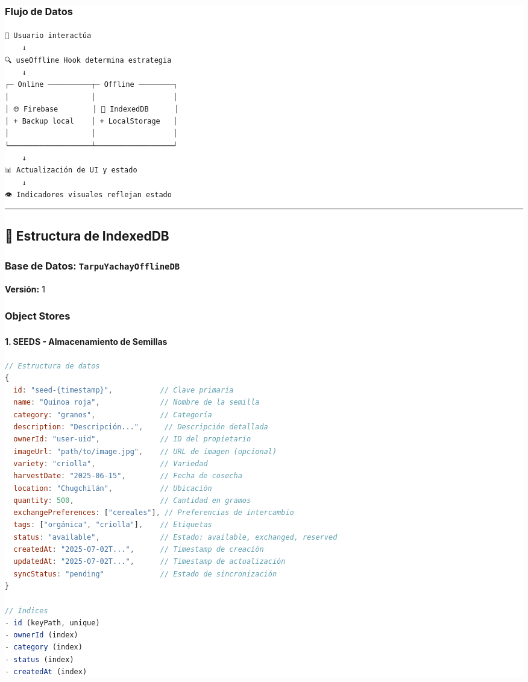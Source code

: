 ### Flujo de Datos

```
📱 Usuario interactúa
    ↓
🔍 useOffline Hook determina estrategia
    ↓
┌─ Online ──────────┬─ Offline ────────┐
│                   │                  │
│ 🌐 Firebase        │ 💾 IndexedDB      │
│ + Backup local    │ + LocalStorage   │
│                   │                  │
└───────────────────┴──────────────────┘
    ↓
📊 Actualización de UI y estado
    ↓
👁️ Indicadores visuales reflejan estado
```

---

## 💾 Estructura de IndexedDB

### Base de Datos: `TarpuYachayOfflineDB`

**Versión:** 1

### Object Stores

#### 1. **SEEDS** - Almacenamiento de Semillas

```javascript
// Estructura de datos
{
  id: "seed-{timestamp}",           // Clave primaria
  name: "Quinoa roja",              // Nombre de la semilla
  category: "granos",               // Categoría
  description: "Descripción...",     // Descripción detallada
  ownerId: "user-uid",              // ID del propietario
  imageUrl: "path/to/image.jpg",    // URL de imagen (opcional)
  variety: "criolla",               // Variedad
  harvestDate: "2025-06-15",        // Fecha de cosecha
  location: "Chugchilán",           // Ubicación
  quantity: 500,                    // Cantidad en gramos
  exchangePreferences: ["cereales"], // Preferencias de intercambio
  tags: ["orgánica", "criolla"],    // Etiquetas
  status: "available",              // Estado: available, exchanged, reserved
  createdAt: "2025-07-02T...",      // Timestamp de creación
  updatedAt: "2025-07-02T...",      // Timestamp de actualización
  syncStatus: "pending"             // Estado de sincronización
}

// Índices
- id (keyPath, unique)
- ownerId (index)
- category (index)
- status (index)
- createdAt (index)
```
